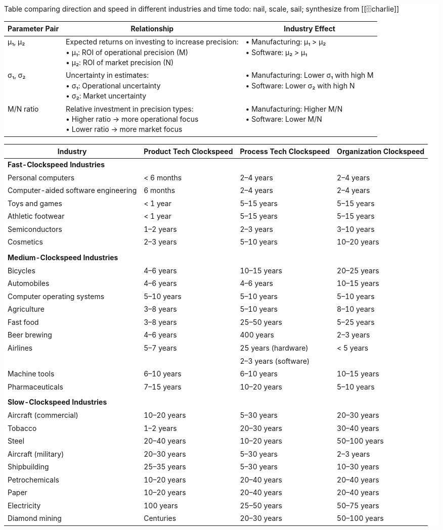 Table comparing direction and speed in different industries and time
todo: nail, scale, sail; synthesize from [[🗄️charlie]]

| Parameter Pair | Relationship                                                                                                                        | Industry Effect                                                           |
| -------------- | ----------------------------------------------------------------------------------------------------------------------------------- | ------------------------------------------------------------------------- |
| μ₁, μ₂         | Expected returns on investing to increase precision:<br>• μ₁: ROI of operational precision (M)<br>• μ₂: ROI of market precision (N) | • Manufacturing: μ₁ > μ₂<br>• Software: μ₂ > μ₁                           |
| σ₁, σ₂         | Uncertainty in estimates:<br>• σ₁: Operational uncertainty<br>• σ₂: Market uncertainty                                              | • Manufacturing: Lower σ₁ with high M<br>• Software: Lower σ₂ with high N |
| M/N ratio      | Relative investment in precision types:<br>• Higher ratio → more operational focus<br>• Lower ratio → more market focus             | • Manufacturing: Higher M/N<br>• Software: Lower M/N                      |


| Industry                            | Product Tech Clockspeed | Process Tech Clockspeed | Organization Clockspeed |
| ----------------------------------- | ----------------------- | ----------------------- | ----------------------- |
| **Fast-Clockspeed Industries**      |                         |                         |                         |
| Personal computers                  | < 6 months              | 2–4 years               | 2–4 years               |
| Computer-aided software engineering | 6 months                | 2–4 years               | 2–4 years               |
| Toys and games                      | < 1 year                | 5–15 years              | 5–15 years              |
| Athletic footwear                   | < 1 year                | 5–15 years              | 5–15 years              |
| Semiconductors                      | 1–2 years               | 2–3 years               | 3–10 years              |
| Cosmetics                           | 2–3 years               | 5–10 years              | 10–20 years             |
|                                     |                         |                         |                         |
| **Medium-Clockspeed Industries**    |                         |                         |                         |
| Bicycles                            | 4–6 years               | 10–15 years             | 20–25 years             |
| Automobiles                         | 4–6 years               | 4–6 years               | 10–15 years             |
| Computer operating systems          | 5–10 years              | 5–10 years              | 5–10 years              |
| Agriculture                         | 3–8 years               | 5–10 years              | 8–10 years              |
| Fast food                           | 3–8 years               | 25–50 years             | 5–25 years              |
| Beer brewing                        | 4–6 years               | 400 years               | 2–3 years               |
| Airlines                            | 5–7 years               | 25 years (hardware)     | < 5 years               |
|                                     |                         | 2–3 years (software)    |                         |
| Machine tools                       | 6–10 years              | 6–10 years              | 10–15 years             |
| Pharmaceuticals                     | 7–15 years              | 10–20 years             | 5–10 years              |
|                                     |                         |                         |                         |
| **Slow-Clockspeed Industries**      |                         |                         |                         |
| Aircraft (commercial)               | 10–20 years             | 5–30 years              | 20–30 years             |
| Tobacco                             | 1–2 years               | 20–30 years             | 30–40 years             |
| Steel                               | 20–40 years             | 10–20 years             | 50–100 years            |
| Aircraft (military)                 | 20–30 years             | 5–30 years              | 2–3 years               |
| Shipbuilding                        | 25–35 years             | 5–30 years              | 10–30 years             |
| Petrochemicals                      | 10–20 years             | 20–40 years             | 20–40 years             |
| Paper                               | 10–20 years             | 20–40 years             | 20–40 years             |
| Electricity                         | 100 years               | 25–50 years             | 50–75 years             |
| Diamond mining                      | Centuries               | 20–30 years             | 50–100 years            |